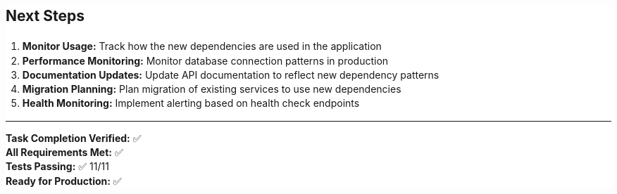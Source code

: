 ## Next Steps

1. **Monitor Usage:** Track how the new dependencies are used in the application
2. **Performance Monitoring:** Monitor database connection patterns in production
3. **Documentation Updates:** Update API documentation to reflect new dependency patterns
4. **Migration Planning:** Plan migration of existing services to use new dependencies
5. **Health Monitoring:** Implement alerting based on health check endpoints

---

**Task Completion Verified:** ✅  
**All Requirements Met:** ✅  
**Tests Passing:** ✅ 11/11  
**Ready for Production:** ✅